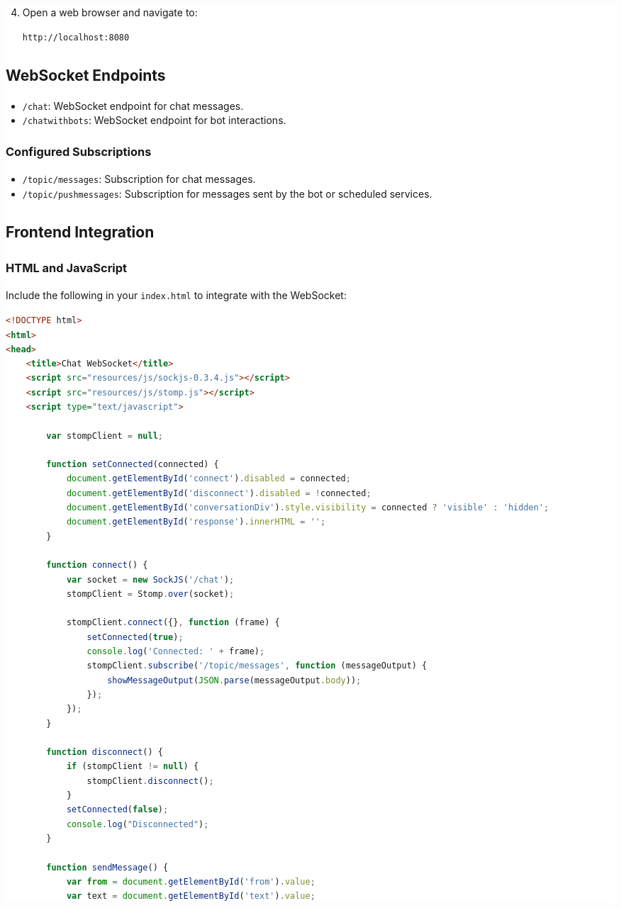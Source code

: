 4. Open a web browser and navigate to:
   ```
   http://localhost:8080
   ```

## WebSocket Endpoints

- `/chat`: WebSocket endpoint for chat messages.
- `/chatwithbots`: WebSocket endpoint for bot interactions.

### Configured Subscriptions

- `/topic/messages`: Subscription for chat messages.
- `/topic/pushmessages`: Subscription for messages sent by the bot or scheduled services.

## Frontend Integration

### HTML and JavaScript

Include the following in your `index.html` to integrate with the WebSocket:

```html
<!DOCTYPE html>
<html>
<head>
    <title>Chat WebSocket</title>
    <script src="resources/js/sockjs-0.3.4.js"></script>
    <script src="resources/js/stomp.js"></script>
    <script type="text/javascript">

        var stompClient = null;

        function setConnected(connected) {
            document.getElementById('connect').disabled = connected;
            document.getElementById('disconnect').disabled = !connected;
            document.getElementById('conversationDiv').style.visibility = connected ? 'visible' : 'hidden';
            document.getElementById('response').innerHTML = '';
        }

        function connect() {
            var socket = new SockJS('/chat');
            stompClient = Stomp.over(socket);

            stompClient.connect({}, function (frame) {
                setConnected(true);
                console.log('Connected: ' + frame);
                stompClient.subscribe('/topic/messages', function (messageOutput) {
                    showMessageOutput(JSON.parse(messageOutput.body));
                });
            });
        }

        function disconnect() {
            if (stompClient != null) {
                stompClient.disconnect();
            }
            setConnected(false);
            console.log("Disconnected");
        }

        function sendMessage() {
            var from = document.getElementById('from').value;
            var text = document.getElementById('text').value;
```